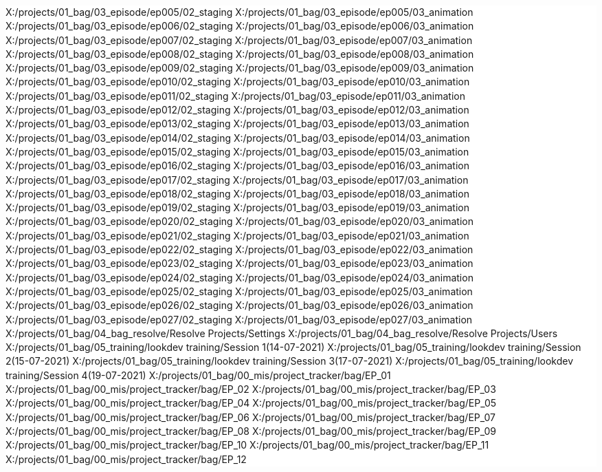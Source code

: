 X:/projects/01_bag/03_episode/ep005/02_staging
X:/projects/01_bag/03_episode/ep005/03_animation
X:/projects/01_bag/03_episode/ep006/02_staging
X:/projects/01_bag/03_episode/ep006/03_animation
X:/projects/01_bag/03_episode/ep007/02_staging
X:/projects/01_bag/03_episode/ep007/03_animation
X:/projects/01_bag/03_episode/ep008/02_staging
X:/projects/01_bag/03_episode/ep008/03_animation
X:/projects/01_bag/03_episode/ep009/02_staging
X:/projects/01_bag/03_episode/ep009/03_animation
X:/projects/01_bag/03_episode/ep010/02_staging
X:/projects/01_bag/03_episode/ep010/03_animation
X:/projects/01_bag/03_episode/ep011/02_staging
X:/projects/01_bag/03_episode/ep011/03_animation
X:/projects/01_bag/03_episode/ep012/02_staging
X:/projects/01_bag/03_episode/ep012/03_animation
X:/projects/01_bag/03_episode/ep013/02_staging
X:/projects/01_bag/03_episode/ep013/03_animation
X:/projects/01_bag/03_episode/ep014/02_staging
X:/projects/01_bag/03_episode/ep014/03_animation
X:/projects/01_bag/03_episode/ep015/02_staging
X:/projects/01_bag/03_episode/ep015/03_animation
X:/projects/01_bag/03_episode/ep016/02_staging
X:/projects/01_bag/03_episode/ep016/03_animation
X:/projects/01_bag/03_episode/ep017/02_staging
X:/projects/01_bag/03_episode/ep017/03_animation
X:/projects/01_bag/03_episode/ep018/02_staging
X:/projects/01_bag/03_episode/ep018/03_animation
X:/projects/01_bag/03_episode/ep019/02_staging
X:/projects/01_bag/03_episode/ep019/03_animation
X:/projects/01_bag/03_episode/ep020/02_staging
X:/projects/01_bag/03_episode/ep020/03_animation
X:/projects/01_bag/03_episode/ep021/02_staging
X:/projects/01_bag/03_episode/ep021/03_animation
X:/projects/01_bag/03_episode/ep022/02_staging
X:/projects/01_bag/03_episode/ep022/03_animation
X:/projects/01_bag/03_episode/ep023/02_staging
X:/projects/01_bag/03_episode/ep023/03_animation
X:/projects/01_bag/03_episode/ep024/02_staging
X:/projects/01_bag/03_episode/ep024/03_animation
X:/projects/01_bag/03_episode/ep025/02_staging
X:/projects/01_bag/03_episode/ep025/03_animation
X:/projects/01_bag/03_episode/ep026/02_staging
X:/projects/01_bag/03_episode/ep026/03_animation
X:/projects/01_bag/03_episode/ep027/02_staging
X:/projects/01_bag/03_episode/ep027/03_animation
X:/projects/01_bag/04_bag_resolve/Resolve Projects/Settings
X:/projects/01_bag/04_bag_resolve/Resolve Projects/Users
X:/projects/01_bag/05_training/lookdev training/Session 1(14-07-2021)
X:/projects/01_bag/05_training/lookdev training/Session 2(15-07-2021)
X:/projects/01_bag/05_training/lookdev training/Session 3(17-07-2021)
X:/projects/01_bag/05_training/lookdev training/Session 4(19-07-2021)
X:/projects/01_bag/00_mis/project_tracker/bag/EP_01
X:/projects/01_bag/00_mis/project_tracker/bag/EP_02
X:/projects/01_bag/00_mis/project_tracker/bag/EP_03
X:/projects/01_bag/00_mis/project_tracker/bag/EP_04
X:/projects/01_bag/00_mis/project_tracker/bag/EP_05
X:/projects/01_bag/00_mis/project_tracker/bag/EP_06
X:/projects/01_bag/00_mis/project_tracker/bag/EP_07
X:/projects/01_bag/00_mis/project_tracker/bag/EP_08
X:/projects/01_bag/00_mis/project_tracker/bag/EP_09
X:/projects/01_bag/00_mis/project_tracker/bag/EP_10
X:/projects/01_bag/00_mis/project_tracker/bag/EP_11
X:/projects/01_bag/00_mis/project_tracker/bag/EP_12